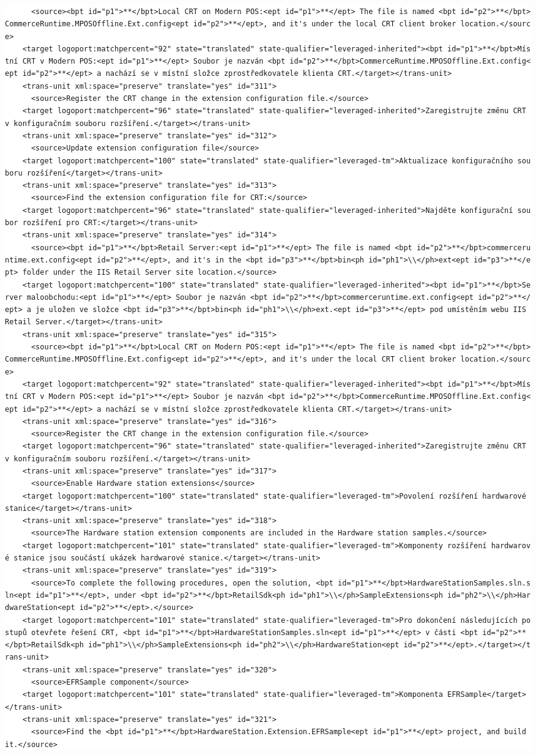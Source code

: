           <source><bpt id="p1">**</bpt>Local CRT on Modern POS:<ept id="p1">**</ept> The file is named <bpt id="p2">**</bpt>CommerceRuntime.MPOSOffline.Ext.config<ept id="p2">**</ept>, and it's under the local CRT client broker location.</source>
        <target logoport:matchpercent="92" state="translated" state-qualifier="leveraged-inherited"><bpt id="p1">**</bpt>Místní CRT v Modern POS:<ept id="p1">**</ept> Soubor je nazván <bpt id="p2">**</bpt>CommerceRuntime.MPOSOffline.Ext.config<ept id="p2">**</ept> a nachází se v místní složce zprostředkovatele klienta CRT.</target></trans-unit>
        <trans-unit xml:space="preserve" translate="yes" id="311">
          <source>Register the CRT change in the extension configuration file.</source>
        <target logoport:matchpercent="96" state="translated" state-qualifier="leveraged-inherited">Zaregistrujte změnu CRT v konfiguračním souboru rozšíření.</target></trans-unit>
        <trans-unit xml:space="preserve" translate="yes" id="312">
          <source>Update extension configuration file</source>
        <target logoport:matchpercent="100" state="translated" state-qualifier="leveraged-tm">Aktualizace konfiguračního souboru rozšíření</target></trans-unit>
        <trans-unit xml:space="preserve" translate="yes" id="313">
          <source>Find the extension configuration file for CRT:</source>
        <target logoport:matchpercent="96" state="translated" state-qualifier="leveraged-inherited">Najděte konfigurační soubor rozšíření pro CRT:</target></trans-unit>
        <trans-unit xml:space="preserve" translate="yes" id="314">
          <source><bpt id="p1">**</bpt>Retail Server:<ept id="p1">**</ept> The file is named <bpt id="p2">**</bpt>commerceruntime.ext.config<ept id="p2">**</ept>, and it's in the <bpt id="p3">**</bpt>bin<ph id="ph1">\\</ph>ext<ept id="p3">**</ept> folder under the IIS Retail Server site location.</source>
        <target logoport:matchpercent="100" state="translated" state-qualifier="leveraged-inherited"><bpt id="p1">**</bpt>Server maloobchodu:<ept id="p1">**</ept> Soubor je nazván <bpt id="p2">**</bpt>commerceruntime.ext.config<ept id="p2">**</ept> a je uložen ve složce <bpt id="p3">**</bpt>bin<ph id="ph1">\\</ph>ext.<ept id="p3">**</ept> pod umístěním webu IIS Retail Server.</target></trans-unit>
        <trans-unit xml:space="preserve" translate="yes" id="315">
          <source><bpt id="p1">**</bpt>Local CRT on Modern POS:<ept id="p1">**</ept> The file is named <bpt id="p2">**</bpt>CommerceRuntime.MPOSOffline.Ext.config<ept id="p2">**</ept>, and it's under the local CRT client broker location.</source>
        <target logoport:matchpercent="92" state="translated" state-qualifier="leveraged-inherited"><bpt id="p1">**</bpt>Místní CRT v Modern POS:<ept id="p1">**</ept> Soubor je nazván <bpt id="p2">**</bpt>CommerceRuntime.MPOSOffline.Ext.config<ept id="p2">**</ept> a nachází se v místní složce zprostředkovatele klienta CRT.</target></trans-unit>
        <trans-unit xml:space="preserve" translate="yes" id="316">
          <source>Register the CRT change in the extension configuration file.</source>
        <target logoport:matchpercent="96" state="translated" state-qualifier="leveraged-inherited">Zaregistrujte změnu CRT v konfiguračním souboru rozšíření.</target></trans-unit>
        <trans-unit xml:space="preserve" translate="yes" id="317">
          <source>Enable Hardware station extensions</source>
        <target logoport:matchpercent="100" state="translated" state-qualifier="leveraged-tm">Povolení rozšíření hardwarové stanice</target></trans-unit>
        <trans-unit xml:space="preserve" translate="yes" id="318">
          <source>The Hardware station extension components are included in the Hardware station samples.</source>
        <target logoport:matchpercent="101" state="translated" state-qualifier="leveraged-tm">Komponenty rozšíření hardwarové stanice jsou součástí ukázek hardwarové stanice.</target></trans-unit>
        <trans-unit xml:space="preserve" translate="yes" id="319">
          <source>To complete the following procedures, open the solution, <bpt id="p1">**</bpt>HardwareStationSamples.sln.sln<ept id="p1">**</ept>, under <bpt id="p2">**</bpt>RetailSdk<ph id="ph1">\\</ph>SampleExtensions<ph id="ph2">\\</ph>HardwareStation<ept id="p2">**</ept>.</source>
        <target logoport:matchpercent="101" state="translated" state-qualifier="leveraged-tm">Pro dokončení následujících postupů otevřete řešení CRT, <bpt id="p1">**</bpt>HardwareStationSamples.sln<ept id="p1">**</ept> v části <bpt id="p2">**</bpt>RetailSdk<ph id="ph1">\\</ph>SampleExtensions<ph id="ph2">\\</ph>HardwareStation<ept id="p2">**</ept>.</target></trans-unit>
        <trans-unit xml:space="preserve" translate="yes" id="320">
          <source>EFRSample component</source>
        <target logoport:matchpercent="101" state="translated" state-qualifier="leveraged-tm">Komponenta EFRSample</target></trans-unit>
        <trans-unit xml:space="preserve" translate="yes" id="321">
          <source>Find the <bpt id="p1">**</bpt>HardwareStation.Extension.EFRSample<ept id="p1">**</ept> project, and build it.</source>